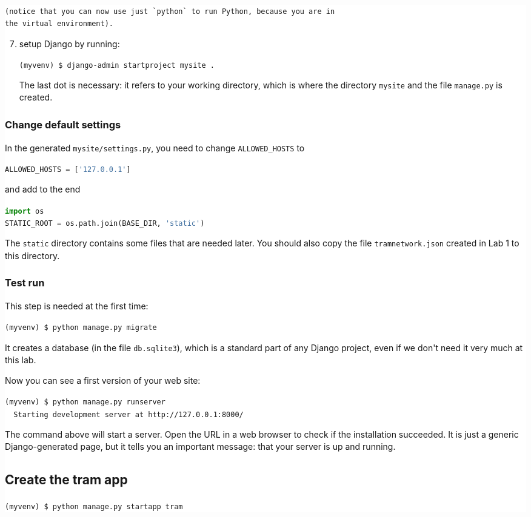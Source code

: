     (notice that you can now use just `python` to run Python, because you are in
    the virtual environment).

7. setup Django by running:

    ```console
    (myvenv) $ django-admin startproject mysite .
    ```

    The last dot is necessary: it refers to your working directory, which is
    where the directory `mysite` and the file `manage.py` is created.

### Change default settings

In the generated `mysite/settings.py`, you need to change
`ALLOWED_HOSTS` to

```python
ALLOWED_HOSTS = ['127.0.0.1']
```

and add to the end

```python
import os
STATIC_ROOT = os.path.join(BASE_DIR, 'static')
```

The `static` directory contains some files that are needed later. You should
also copy the file `tramnetwork.json` created in Lab 1 to this directory.

### Test run

This step is needed at the first time:

```console
(myvenv) $ python manage.py migrate
```

It creates a database (in the file `db.sqlite3`), which is a standard part of
any Django project, even if we don't need it very much at this lab.

Now you can see a first version of your web site:

```console
(myvenv) $ python manage.py runserver
  Starting development server at http://127.0.0.1:8000/
```

The command above will start a server. Open the URL in a web browser to check if
the installation succeeded. It is just a generic Django-generated page, but it
tells you an important message: that your server is up and running.

## Create the tram app

```console
(myvenv) $ python manage.py startapp tram
```
